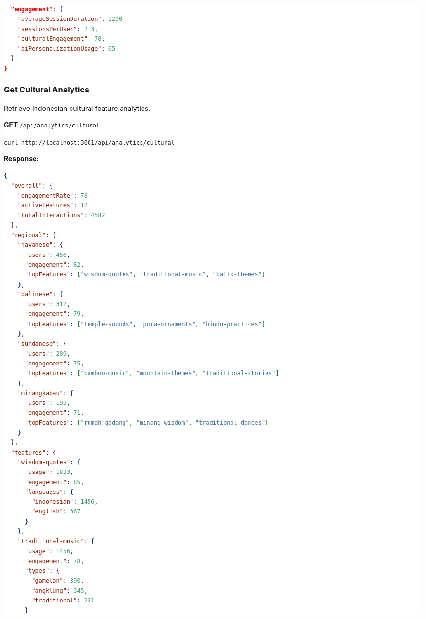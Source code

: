 ```json
  "engagement": {
    "averageSessionDuration": 1200,
    "sessionsPerUser": 2.3,
    "culturalEngagement": 78,
    "aiPersonalizationUsage": 65
  }
}
```

### Get Cultural Analytics
Retrieve Indonesian cultural feature analytics.

**GET** `/api/analytics/cultural`

```bash
curl http://localhost:3001/api/analytics/cultural
```

**Response:**
```json
{
  "overall": {
    "engagementRate": 78,
    "activeFeatures": 12,
    "totalInteractions": 4582
  },
  "regional": {
    "javanese": {
      "users": 456,
      "engagement": 82,
      "topFeatures": ["wisdom-quotes", "traditional-music", "batik-themes"]
    },
    "balinese": {
      "users": 312,
      "engagement": 79,
      "topFeatures": ["temple-sounds", "pura-ornaments", "hindu-practices"]
    },
    "sundanese": {
      "users": 289,
      "engagement": 75,
      "topFeatures": ["bamboo-music", "mountain-themes", "traditional-stories"]
    },
    "minangkabau": {
      "users": 193,
      "engagement": 71,
      "topFeatures": ["rumah-gadang", "minang-wisdom", "traditional-dances"]
    }
  },
  "features": {
    "wisdom-quotes": {
      "usage": 1823,
      "engagement": 85,
      "languages": {
        "indonesian": 1456,
        "english": 367
      }
    },
    "traditional-music": {
      "usage": 1456,
      "engagement": 78,
      "types": {
        "gamelan": 890,
        "angklung": 345,
        "traditional": 221
      }
```